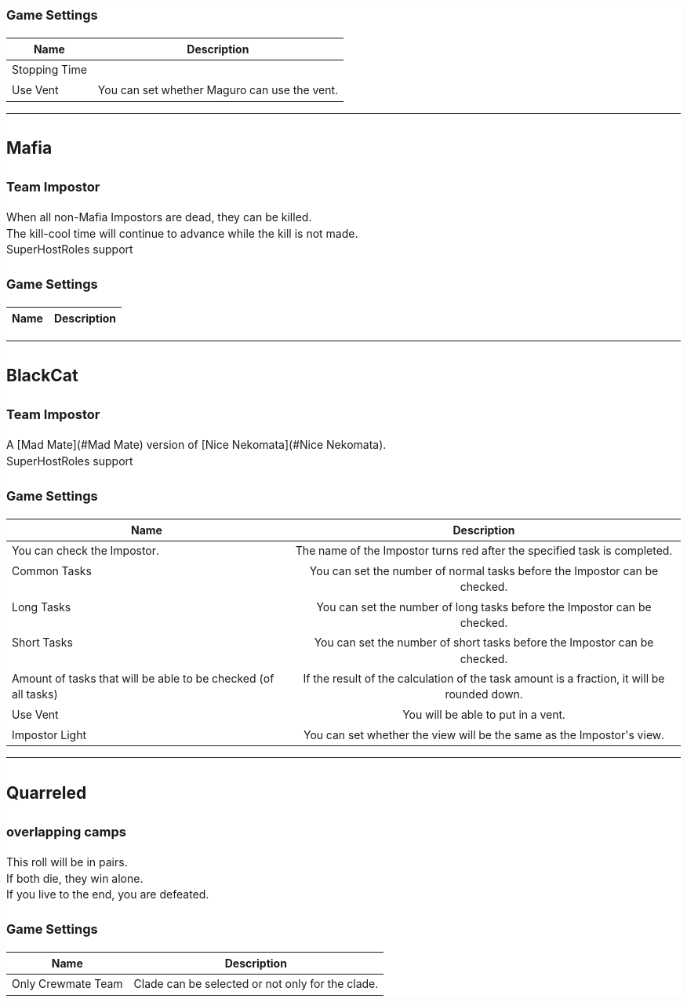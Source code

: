 ### Game Settings 
| Name | Description 
|----------|:-------------:| 
| Stopping Time | 
| Use Vent | You can set whether Maguro can use the vent. 

----------------------- 
## Mafia 
### Team Impostor
When all non-Mafia Impostors are dead, they can be killed. <br> 
The kill-cool time will continue to advance while the kill is not made. <br> 
SuperHostRoles support 
### Game Settings 
| Name | Description 
|----------|:-------------:| 

----------------------- 
## BlackCat 
### Team Impostor
A [Mad Mate](#Mad Mate) version of [Nice Nekomata](#Nice Nekomata).<br> 
SuperHostRoles support 
### Game Settings 
| Name | Description 
|----------|:-------------:| 
| You can check the Impostor. | The name of the Impostor turns red after the specified task is completed. 
| Common Tasks | You can set the number of normal tasks before the Impostor can be checked. 
| Long Tasks | You can set the number of long tasks before the Impostor can be checked. 
| Short Tasks | You can set the number of short tasks before the Impostor can be checked. 
| Amount of tasks that will be able to be checked (of all tasks) | If the result of the calculation of the task amount is a fraction, it will be rounded down. 
| Use Vent | You will be able to put in a vent. 
| Impostor Light | You can set whether the view will be the same as the Impostor's view. 

----------------------- 
## Quarreled
### overlapping camps 
This roll will be in pairs. <br> 
If both die, they win alone. <br> 
If you live to the end, you are defeated. 
### Game Settings 
| Name | Description 
|----------|:-------------:| 
| Only Crewmate Team | Clade can be selected or not only for the clade. 
